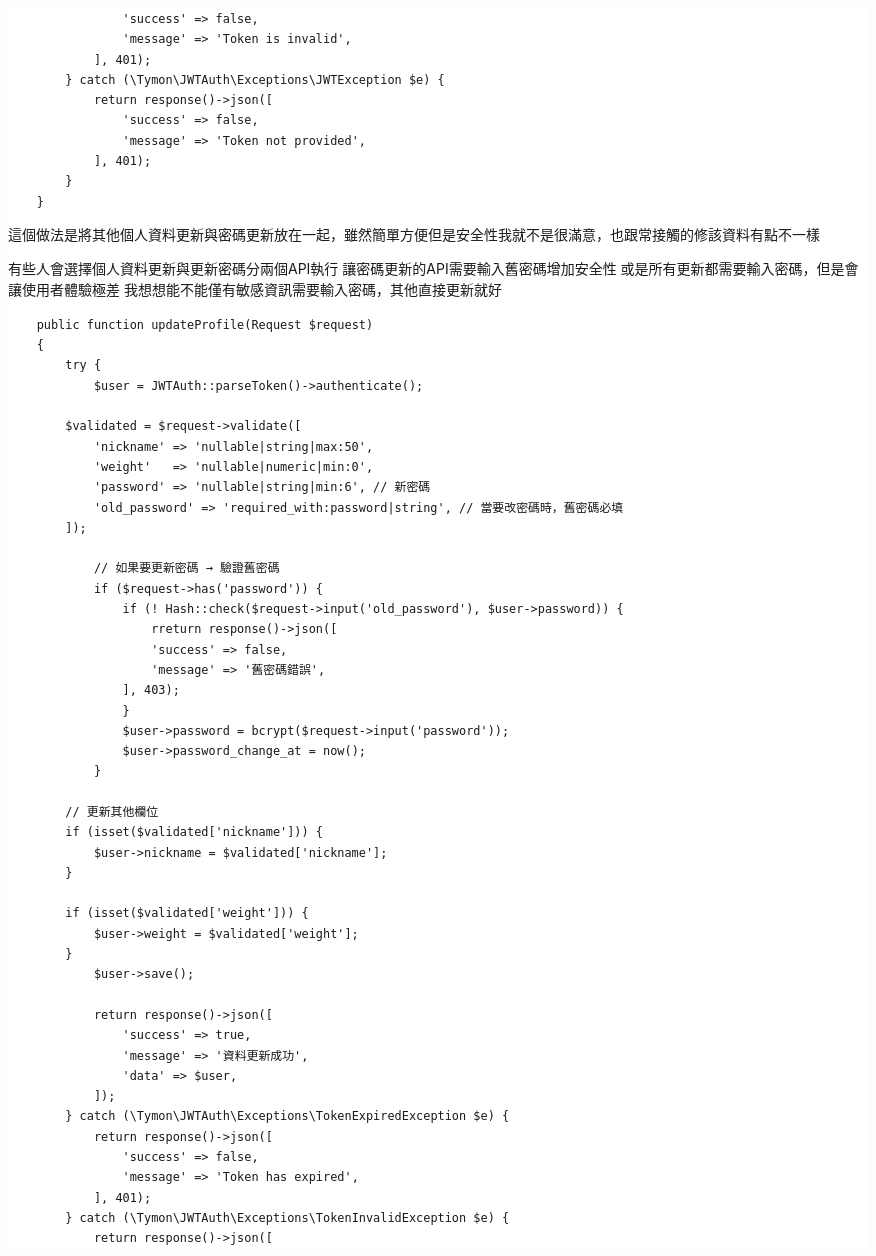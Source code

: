 ```
                'success' => false,
                'message' => 'Token is invalid',
            ], 401);
        } catch (\Tymon\JWTAuth\Exceptions\JWTException $e) {
            return response()->json([
                'success' => false,
                'message' => 'Token not provided',
            ], 401);
        }
    }
```
這個做法是將其他個人資料更新與密碼更新放在一起，雖然簡單方便但是安全性我就不是很滿意，也跟常接觸的修該資料有點不一樣

有些人會選擇個人資料更新與更新密碼分兩個API執行
讓密碼更新的API需要輸入舊密碼增加安全性
或是所有更新都需要輸入密碼，但是會讓使用者體驗極差
我想想能不能僅有敏感資訊需要輸入密碼，其他直接更新就好
```
    public function updateProfile(Request $request)
    {
        try {
            $user = JWTAuth::parseToken()->authenticate();

        $validated = $request->validate([
            'nickname' => 'nullable|string|max:50',
            'weight'   => 'nullable|numeric|min:0',
            'password' => 'nullable|string|min:6', // 新密碼
            'old_password' => 'required_with:password|string', // 當要改密碼時，舊密碼必填
        ]);

            // 如果要更新密碼 → 驗證舊密碼
            if ($request->has('password')) {
                if (! Hash::check($request->input('old_password'), $user->password)) {
                    rreturn response()->json([
                    'success' => false,
                    'message' => '舊密碼錯誤',
                ], 403);
                }
                $user->password = bcrypt($request->input('password'));
                $user->password_change_at = now();
            }

        // 更新其他欄位
        if (isset($validated['nickname'])) {
            $user->nickname = $validated['nickname'];
        }

        if (isset($validated['weight'])) {
            $user->weight = $validated['weight'];
        }
            $user->save();

            return response()->json([
                'success' => true,
                'message' => '資料更新成功',
                'data' => $user,
            ]);
        } catch (\Tymon\JWTAuth\Exceptions\TokenExpiredException $e) {
            return response()->json([
                'success' => false,
                'message' => 'Token has expired',
            ], 401);
        } catch (\Tymon\JWTAuth\Exceptions\TokenInvalidException $e) {
            return response()->json([
```